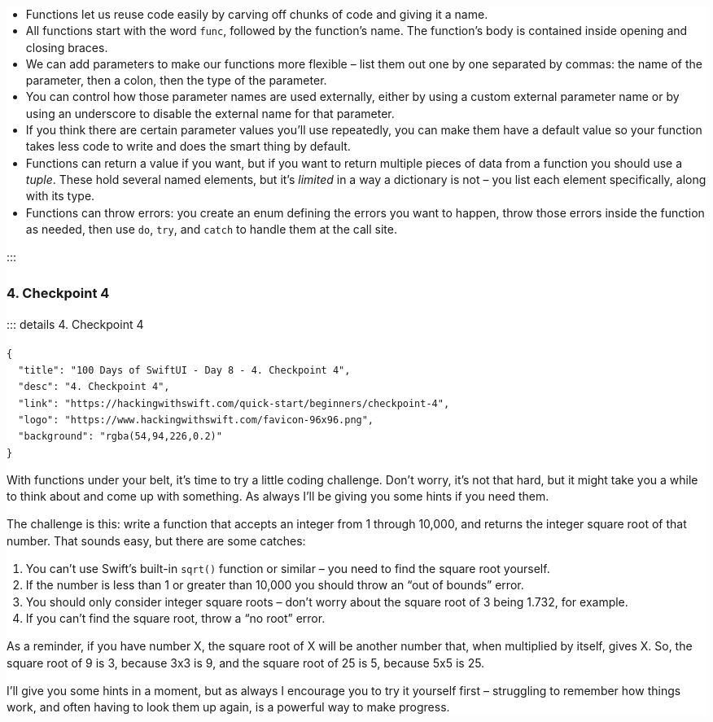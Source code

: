 - Functions let us reuse code easily by carving off chunks of code and giving it a name.
- All functions start with the word `func`, followed by the function’s name. The function’s body is contained inside opening and closing braces.
- We can add parameters to make our functions more flexible – list them out one by one separated by commas: the name of the parameter, then a colon, then the type of the parameter.
- You can control how those parameter names are used externally, either by using a custom external parameter name or by using an underscore to disable the external name for that parameter.
- If you think there are certain parameter values you’ll use repeatedly, you can make them have a default value so your function takes less code to write and does the smart thing by default.
- Functions can return a value if you want, but if you want to return multiple pieces of data from a function you should use a _tuple_. These hold several named elements, but it’s _limited_ in a way a dictionary is not – you list each element specifically, along with its type.
- Functions can throw errors: you create an enum defining the errors you want to happen, throw those errors inside the function as needed, then use `do`, `try`, and `catch` to handle them at the call site.

:::

### 4. Checkpoint 4

::: details 4. Checkpoint 4

```component VPCard
{
  "title": "100 Days of SwiftUI - Day 8 - 4. Checkpoint 4",
  "desc": "4. Checkpoint 4",
  "link": "https://hackingwithswift.com/quick-start/beginners/checkpoint-4",
  "logo": "https://www.hackingwithswift.com/favicon-96x96.png",
  "background": "rgba(54,94,226,0.2)"
}
```

<VidStack src="youtube/HOOUzY7VE6I" />

With functions under your belt, it’s time to try a little coding challenge. Don’t worry, it’s not that hard, but it might take you a while to think about and come up with something. As always I’ll be giving you some hints if you need them.

The challenge is this: write a function that accepts an integer from 1 through 10,000, and returns the integer square root of that number. That sounds easy, but there are some catches:

1. You can’t use Swift’s built-in `sqrt()` function or similar – you need to find the square root yourself.
2. If the number is less than 1 or greater than 10,000 you should throw an “out of bounds” error.
3. You should only consider integer square roots – don’t worry about the square root of 3 being 1.732, for example.
4. If you can’t find the square root, throw a “no root” error.

As a reminder, if you have number X, the square root of X will be another number that, when multiplied by itself, gives X. So, the square root of 9 is 3, because 3x3 is 9, and the square root of 25 is 5, because 5x5 is 25.

I’ll give you some hints in a moment, but as always I encourage you to try it yourself first – struggling to remember how things work, and often having to look them up again, is a powerful way to make progress.
